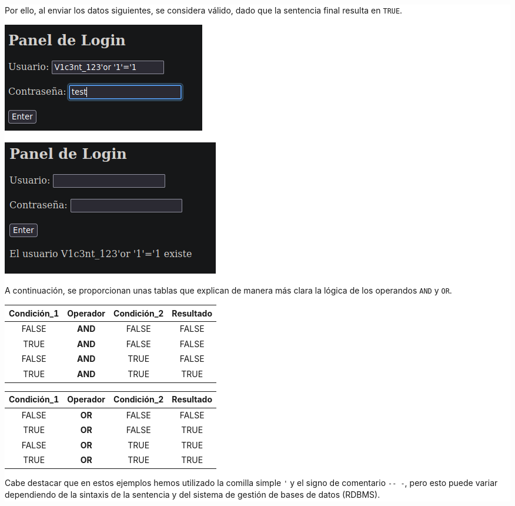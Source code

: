 Por ello, al enviar los datos siguientes, se considera válido, dado que la sentencia final resulta en `TRUE`.

![img](/assets/img/sqli/image9.png)

![img](/assets/img/sqli/image10.png)

A continuación, se proporcionan unas tablas que explican de manera más clara la lógica de los operandos `AND` y `OR`.


| Condición_1  | Operador  |Condición_2   |Resultado   |
| :------------: | :------------: | :------------: | :------------: |
| FALSE  | **AND**   | FALSE  | FALSE  |
| TRUE  | **AND**  | FALSE  | FALSE  |
| FALSE  | **AND**  | TRUE  | FALSE  |
| TRUE  | **AND** | TRUE | TRUE |

| Condición_1  | Operador  |Condición_2   |Resultado   |
| :------------: | :------------: | :------------: | :------------: |
| FALSE  | **OR**  | FALSE  | FALSE  |
|TRUE | **OR**  | FALSE | TRUE  |
| FALSE  | **OR**  | TRUE  | TRUE  |
| TRUE  | **OR**  | TRUE  |  TRUE |


Cabe destacar que en estos ejemplos hemos utilizado la comilla simple `'` y el signo de comentario `-- -`, pero esto puede variar dependiendo de la sintaxis de la sentencia y del sistema de gestión de bases de datos (RDBMS).

